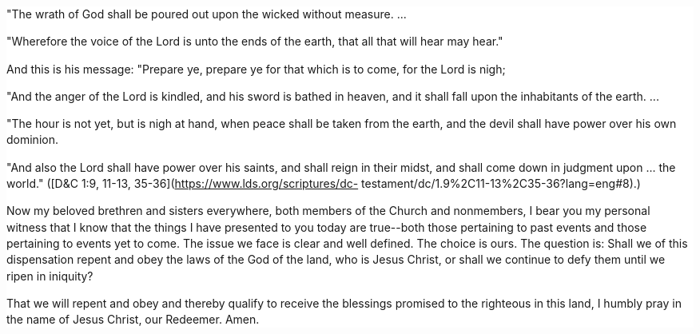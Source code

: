 "The wrath of God shall be poured out upon the wicked without measure. ...

"Wherefore the voice of the Lord is unto the ends of the earth, that all that
will hear may hear."

And this is his message: "Prepare ye, prepare ye for that which is to come,
for the Lord is nigh;

"And the anger of the Lord is kindled, and his sword is bathed in heaven, and
it shall fall upon the inhabitants of the earth. ...

"The hour is not yet, but is nigh at hand, when peace shall be taken from the
earth, and the devil shall have power over his own dominion.

"And also the Lord shall have power over his saints, and shall reign in their
midst, and shall come down in judgment upon ... the world." ([D&amp;C 1:9,
11-13, 35-36](https://www.lds.org/scriptures/dc-
testament/dc/1.9%2C11-13%2C35-36?lang=eng#8).)

Now my beloved brethren and sisters everywhere, both members of the Church and
nonmembers, I bear you my personal witness that I know that the things I have
presented to you today are true--both those pertaining to past events and
those pertaining to events yet to come. The issue we face is clear and well
defined. The choice is ours. The question is: Shall we of this dispensation
repent and obey the laws of the God of the land, who is Jesus Christ, or shall
we continue to defy them until we ripen in iniquity?

That we will repent and obey and thereby qualify to receive the blessings
promised to the righteous in this land, I humbly pray in the name of Jesus
Christ, our Redeemer. Amen.

